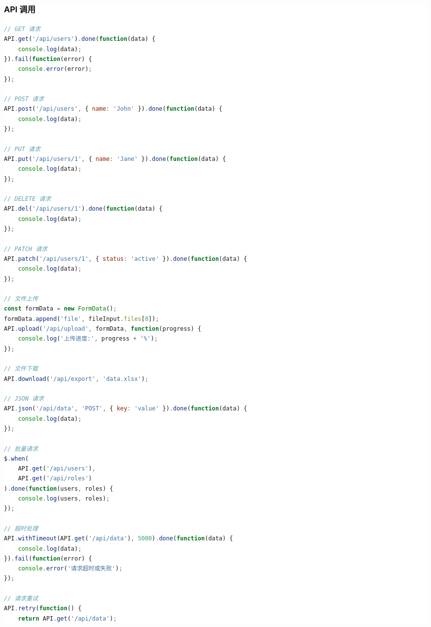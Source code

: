 ### API 调用

```javascript
// GET 请求
API.get('/api/users').done(function(data) {
    console.log(data);
}).fail(function(error) {
    console.error(error);
});

// POST 请求
API.post('/api/users', { name: 'John' }).done(function(data) {
    console.log(data);
});

// PUT 请求
API.put('/api/users/1', { name: 'Jane' }).done(function(data) {
    console.log(data);
});

// DELETE 请求
API.del('/api/users/1').done(function(data) {
    console.log(data);
});

// PATCH 请求
API.patch('/api/users/1', { status: 'active' }).done(function(data) {
    console.log(data);
});

// 文件上传
const formData = new FormData();
formData.append('file', fileInput.files[0]);
API.upload('/api/upload', formData, function(progress) {
    console.log('上传进度:', progress + '%');
});

// 文件下载
API.download('/api/export', 'data.xlsx');

// JSON 请求
API.json('/api/data', 'POST', { key: 'value' }).done(function(data) {
    console.log(data);
});

// 批量请求
$.when(
    API.get('/api/users'),
    API.get('/api/roles')
).done(function(users, roles) {
    console.log(users, roles);
});

// 超时处理
API.withTimeout(API.get('/api/data'), 5000).done(function(data) {
    console.log(data);
}).fail(function(error) {
    console.error('请求超时或失败');
});

// 请求重试
API.retry(function() {
    return API.get('/api/data');
```